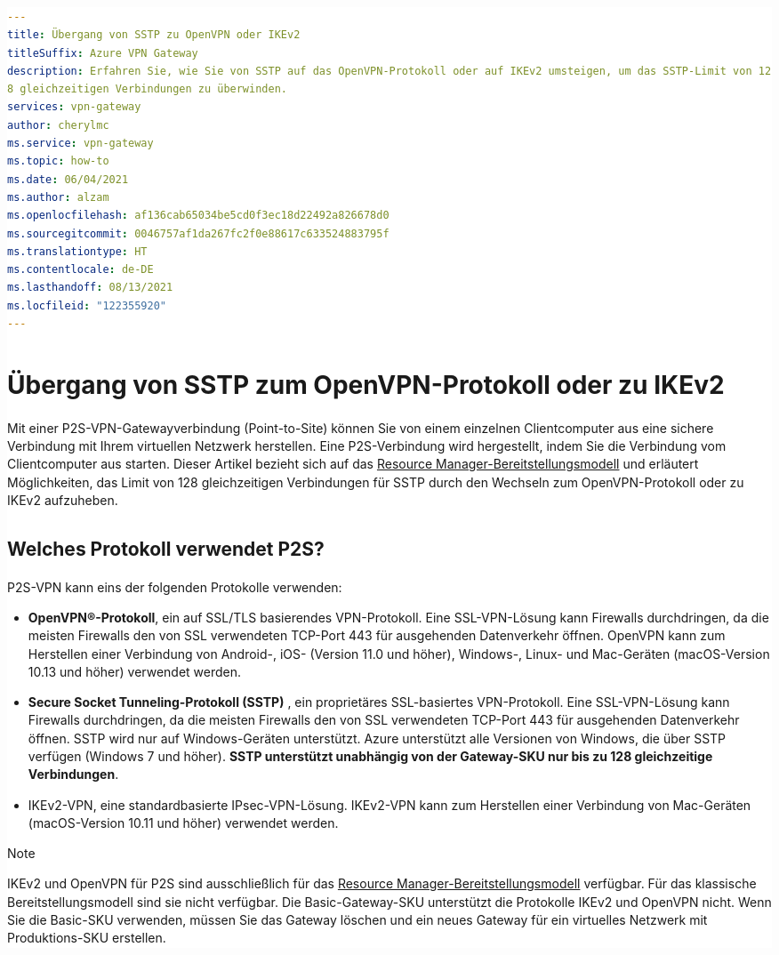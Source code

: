 ```yaml
---
title: Übergang von SSTP zu OpenVPN oder IKEv2
titleSuffix: Azure VPN Gateway
description: Erfahren Sie, wie Sie von SSTP auf das OpenVPN-Protokoll oder auf IKEv2 umsteigen, um das SSTP-Limit von 128 gleichzeitigen Verbindungen zu überwinden.
services: vpn-gateway
author: cherylmc
ms.service: vpn-gateway
ms.topic: how-to
ms.date: 06/04/2021
ms.author: alzam
ms.openlocfilehash: af136cab65034be5cd0f3ec18d22492a826678d0
ms.sourcegitcommit: 0046757af1da267fc2f0e88617c633524883795f
ms.translationtype: HT
ms.contentlocale: de-DE
ms.lasthandoff: 08/13/2021
ms.locfileid: "122355920"
---
```

# <a name="transition-to-openvpn-protocol-or-ikev2-from-sstp"></a>Übergang von SSTP zum OpenVPN-Protokoll oder zu IKEv2

Mit einer P2S-VPN-Gatewayverbindung (Point-to-Site) können Sie von einem einzelnen Clientcomputer aus eine sichere Verbindung mit Ihrem virtuellen Netzwerk herstellen. Eine P2S-Verbindung wird hergestellt, indem Sie die Verbindung vom Clientcomputer aus starten. Dieser Artikel bezieht sich auf das [Resource Manager-Bereitstellungsmodell](../azure-resource-manager/management/deployment-models.md) und erläutert Möglichkeiten, das Limit von 128 gleichzeitigen Verbindungen für SSTP durch den Wechseln zum OpenVPN-Protokoll oder zu IKEv2 aufzuheben.

## <a name="what-protocol-does-p2s-use"></a><a name="protocol"></a>Welches Protokoll verwendet P2S?

P2S-VPN kann eins der folgenden Protokolle verwenden:

* **OpenVPN&reg;-Protokoll**, ein auf SSL/TLS basierendes VPN-Protokoll. Eine SSL-VPN-Lösung kann Firewalls durchdringen, da die meisten Firewalls den von SSL verwendeten TCP-Port 443 für ausgehenden Datenverkehr öffnen. OpenVPN kann zum Herstellen einer Verbindung von Android-, iOS- (Version 11.0 und höher), Windows-, Linux- und Mac-Geräten (macOS-Version 10.13 und höher) verwendet werden.

* **Secure Socket Tunneling-Protokoll (SSTP)** , ein proprietäres SSL-basiertes VPN-Protokoll. Eine SSL-VPN-Lösung kann Firewalls durchdringen, da die meisten Firewalls den von SSL verwendeten TCP-Port 443 für ausgehenden Datenverkehr öffnen. SSTP wird nur auf Windows-Geräten unterstützt. Azure unterstützt alle Versionen von Windows, die über SSTP verfügen (Windows 7 und höher). **SSTP unterstützt unabhängig von der Gateway-SKU nur bis zu 128 gleichzeitige Verbindungen**.

* IKEv2-VPN, eine standardbasierte IPsec-VPN-Lösung. IKEv2-VPN kann zum Herstellen einer Verbindung von Mac-Geräten (macOS-Version 10.11 und höher) verwendet werden.


>[!NOTE]
>IKEv2 und OpenVPN für P2S sind ausschließlich für das [Resource Manager-Bereitstellungsmodell](../azure-resource-manager/management/deployment-models.md) verfügbar. Für das klassische Bereitstellungsmodell sind sie nicht verfügbar. Die Basic-Gateway-SKU unterstützt die Protokolle IKEv2 und OpenVPN nicht. Wenn Sie die Basic-SKU verwenden, müssen Sie das Gateway löschen und ein neues Gateway für ein virtuelles Netzwerk mit Produktions-SKU erstellen.
>
